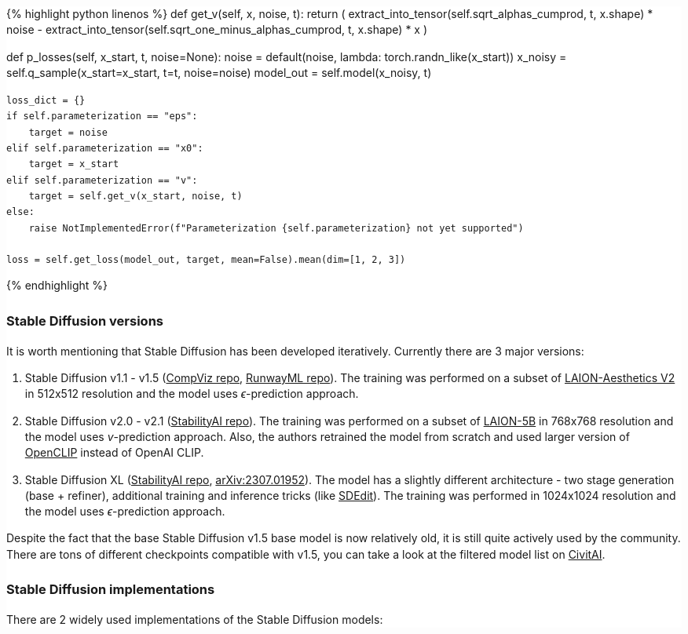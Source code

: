 {% highlight python linenos %}
def get_v(self, x, noise, t):
    return (
        extract_into_tensor(self.sqrt_alphas_cumprod, t, x.shape) * noise -
        extract_into_tensor(self.sqrt_one_minus_alphas_cumprod, t, x.shape) * x
    )

def p_losses(self, x_start, t, noise=None):
    noise = default(noise, lambda: torch.randn_like(x_start))
    x_noisy = self.q_sample(x_start=x_start, t=t, noise=noise)
    model_out = self.model(x_noisy, t)

    loss_dict = {}
    if self.parameterization == "eps":
        target = noise
    elif self.parameterization == "x0":
        target = x_start
    elif self.parameterization == "v":
        target = self.get_v(x_start, noise, t)
    else:
        raise NotImplementedError(f"Parameterization {self.parameterization} not yet supported")

    loss = self.get_loss(model_out, target, mean=False).mean(dim=[1, 2, 3])
{% endhighlight %}

### Stable Diffusion versions

It is worth mentioning that Stable Diffusion has been developed iteratively. Currently there are 3 major versions:

1. Stable Diffusion v1.1 - v1.5 ([CompViz repo](https://github.com/CompVis/stable-diffusion), [RunwayML repo](https://github.com/runwayml/stable-diffusion)). The training was performed on a subset of [LAION-Aesthetics V2](https://laion.ai/blog/laion-aesthetics/#laion-aesthetics-v2) in 512x512 resolution and the model uses $\epsilon$-prediction approach.

2. Stable Diffusion v2.0 - v2.1 ([StabilityAI repo](https://github.com/Stability-AI/stablediffusion)). The training was performed on a subset of [LAION-5B](https://laion.ai/blog/laion-5b/) in 768x768 resolution and the model uses $v$-prediction approach. Also, the authors retrained the model from scratch and used larger version of [OpenCLIP](https://github.com/mlfoundations/open_clip) instead of OpenAI CLIP. 

3. Stable Diffusion XL ([StabilityAI repo](https://github.com/Stability-AI/generative-models), [arXiv:2307.01952](https://arxiv.org/abs/2307.01952)). The model has a slightly different architecture - two stage generation (base + refiner), additional training and inference tricks (like [SDEdit](https://arxiv.org/abs/2108.01073)). The training was performed in 1024x1024 resolution and the model uses $\epsilon$-prediction approach.

Despite the fact that the base Stable Diffusion v1.5 base model is now relatively old, it is still quite actively used by the community. There are tons of different checkpoints compatible with v1.5, you can take a look at the filtered model list on [CivitAI](https://civitai.com/models).

### Stable Diffusion implementations

There are 2 widely used implementations of the Stable Diffusion models:
